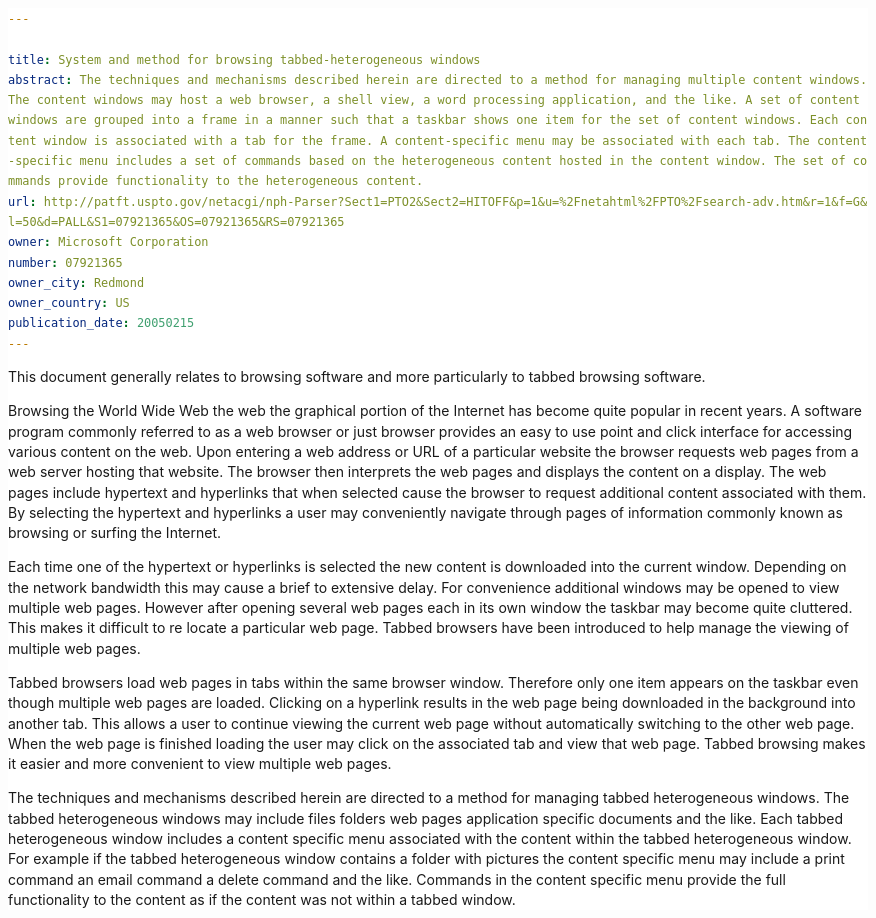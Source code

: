 ```yaml
---

title: System and method for browsing tabbed-heterogeneous windows
abstract: The techniques and mechanisms described herein are directed to a method for managing multiple content windows. The content windows may host a web browser, a shell view, a word processing application, and the like. A set of content windows are grouped into a frame in a manner such that a taskbar shows one item for the set of content windows. Each content window is associated with a tab for the frame. A content-specific menu may be associated with each tab. The content-specific menu includes a set of commands based on the heterogeneous content hosted in the content window. The set of commands provide functionality to the heterogeneous content.
url: http://patft.uspto.gov/netacgi/nph-Parser?Sect1=PTO2&Sect2=HITOFF&p=1&u=%2Fnetahtml%2FPTO%2Fsearch-adv.htm&r=1&f=G&l=50&d=PALL&S1=07921365&OS=07921365&RS=07921365
owner: Microsoft Corporation
number: 07921365
owner_city: Redmond
owner_country: US
publication_date: 20050215
---
```

This document generally relates to browsing software and more particularly to tabbed browsing software.

Browsing the World Wide Web the web the graphical portion of the Internet has become quite popular in recent years. A software program commonly referred to as a web browser or just browser provides an easy to use point and click interface for accessing various content on the web. Upon entering a web address or URL of a particular website the browser requests web pages from a web server hosting that website. The browser then interprets the web pages and displays the content on a display. The web pages include hypertext and hyperlinks that when selected cause the browser to request additional content associated with them. By selecting the hypertext and hyperlinks a user may conveniently navigate through pages of information commonly known as browsing or surfing the Internet.

Each time one of the hypertext or hyperlinks is selected the new content is downloaded into the current window. Depending on the network bandwidth this may cause a brief to extensive delay. For convenience additional windows may be opened to view multiple web pages. However after opening several web pages each in its own window the taskbar may become quite cluttered. This makes it difficult to re locate a particular web page. Tabbed browsers have been introduced to help manage the viewing of multiple web pages.

Tabbed browsers load web pages in tabs within the same browser window. Therefore only one item appears on the taskbar even though multiple web pages are loaded. Clicking on a hyperlink results in the web page being downloaded in the background into another tab. This allows a user to continue viewing the current web page without automatically switching to the other web page. When the web page is finished loading the user may click on the associated tab and view that web page. Tabbed browsing makes it easier and more convenient to view multiple web pages.

The techniques and mechanisms described herein are directed to a method for managing tabbed heterogeneous windows. The tabbed heterogeneous windows may include files folders web pages application specific documents and the like. Each tabbed heterogeneous window includes a content specific menu associated with the content within the tabbed heterogeneous window. For example if the tabbed heterogeneous window contains a folder with pictures the content specific menu may include a print command an email command a delete command and the like. Commands in the content specific menu provide the full functionality to the content as if the content was not within a tabbed window.
